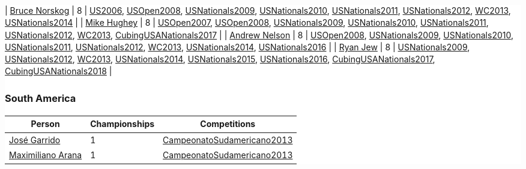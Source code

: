 | [Bruce Norskog](https://www.worldcubeassociation.org/persons/2006NORS01)       | 8             | [US2006](https://www.worldcubeassociation.org/competitions/US2006), [USOpen2008](https://www.worldcubeassociation.org/competitions/USOpen2008), [USNationals2009](https://www.worldcubeassociation.org/competitions/USNationals2009), [USNationals2010](https://www.worldcubeassociation.org/competitions/USNationals2010), [USNationals2011](https://www.worldcubeassociation.org/competitions/USNationals2011), [USNationals2012](https://www.worldcubeassociation.org/competitions/USNationals2012), [WC2013](https://www.worldcubeassociation.org/competitions/WC2013), [USNationals2014](https://www.worldcubeassociation.org/competitions/USNationals2014)                                                                                                                                                                                                                                                                                                                                                                                                                                                                                                                                     |
| [Mike Hughey](https://www.worldcubeassociation.org/persons/2007HUGH01)         | 8             | [USOpen2007](https://www.worldcubeassociation.org/competitions/USOpen2007), [USOpen2008](https://www.worldcubeassociation.org/competitions/USOpen2008), [USNationals2009](https://www.worldcubeassociation.org/competitions/USNationals2009), [USNationals2010](https://www.worldcubeassociation.org/competitions/USNationals2010), [USNationals2011](https://www.worldcubeassociation.org/competitions/USNationals2011), [USNationals2012](https://www.worldcubeassociation.org/competitions/USNationals2012), [WC2013](https://www.worldcubeassociation.org/competitions/WC2013), [CubingUSANationals2017](https://www.worldcubeassociation.org/competitions/CubingUSANationals2017)                                                                                                                                                                                                                                                                                                                                                                                                                                                                                                               |
| [Andrew Nelson](https://www.worldcubeassociation.org/persons/2007NELS01)       | 8             | [USOpen2008](https://www.worldcubeassociation.org/competitions/USOpen2008), [USNationals2009](https://www.worldcubeassociation.org/competitions/USNationals2009), [USNationals2010](https://www.worldcubeassociation.org/competitions/USNationals2010), [USNationals2011](https://www.worldcubeassociation.org/competitions/USNationals2011), [USNationals2012](https://www.worldcubeassociation.org/competitions/USNationals2012), [WC2013](https://www.worldcubeassociation.org/competitions/WC2013), [USNationals2014](https://www.worldcubeassociation.org/competitions/USNationals2014), [USNationals2016](https://www.worldcubeassociation.org/competitions/USNationals2016)                                                                                                                                                                                                                                                                                                                                                                                                                                                                                                                   |
| [Ryan Jew](https://www.worldcubeassociation.org/persons/2008JEWR01)            | 8             | [USNationals2009](https://www.worldcubeassociation.org/competitions/USNationals2009), [USNationals2012](https://www.worldcubeassociation.org/competitions/USNationals2012), [WC2013](https://www.worldcubeassociation.org/competitions/WC2013), [USNationals2014](https://www.worldcubeassociation.org/competitions/USNationals2014), [USNationals2015](https://www.worldcubeassociation.org/competitions/USNationals2015), [USNationals2016](https://www.worldcubeassociation.org/competitions/USNationals2016), [CubingUSANationals2017](https://www.worldcubeassociation.org/competitions/CubingUSANationals2017), [CubingUSANationals2018](https://www.worldcubeassociation.org/competitions/CubingUSANationals2018)                                                                                                                                                                                                                                                                                                                                                                                                                                                                             |

### South America

| Person                                                                                   | Championships | Competitions                                                                                               |
| ---------------------------------------------------------------------------------------- | ------------- | ---------------------------------------------------------------------------------------------------------- |
| [José Garrido](https://www.worldcubeassociation.org/persons/2009GARR01)                  | 1             | [CampeonatoSudamericano2013](https://www.worldcubeassociation.org/competitions/CampeonatoSudamericano2013) |
| [Maximiliano Arana](https://www.worldcubeassociation.org/persons/2011ARAN01)             | 1             | [CampeonatoSudamericano2013](https://www.worldcubeassociation.org/competitions/CampeonatoSudamericano2013) |